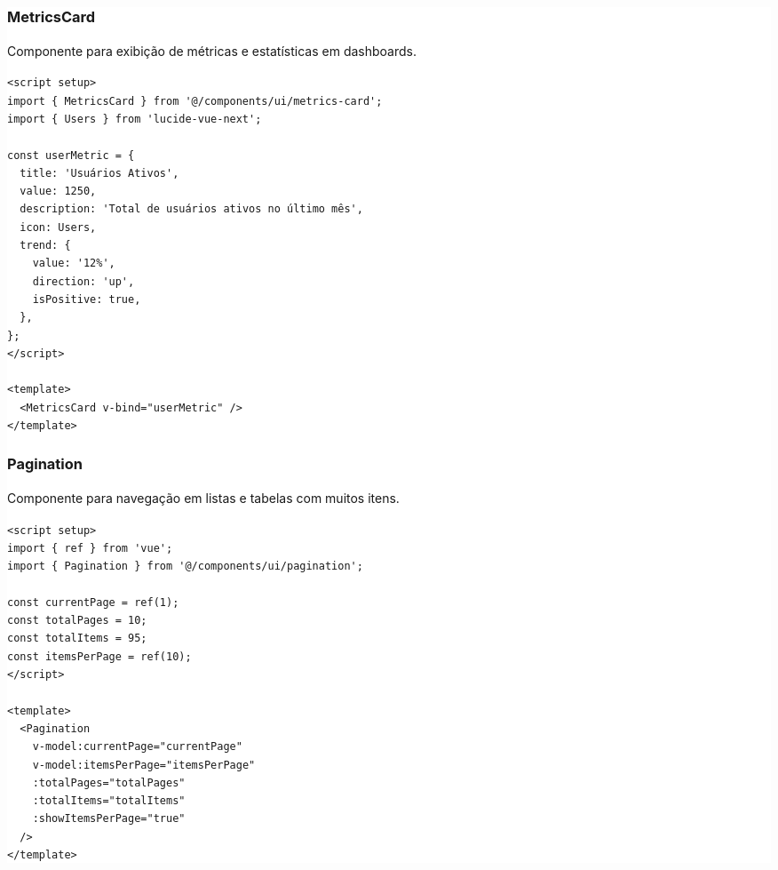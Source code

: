 ### MetricsCard

Componente para exibição de métricas e estatísticas em dashboards.

```vue
<script setup>
import { MetricsCard } from '@/components/ui/metrics-card';
import { Users } from 'lucide-vue-next';

const userMetric = {
  title: 'Usuários Ativos',
  value: 1250,
  description: 'Total de usuários ativos no último mês',
  icon: Users,
  trend: {
    value: '12%',
    direction: 'up',
    isPositive: true,
  },
};
</script>

<template>
  <MetricsCard v-bind="userMetric" />
</template>
```

### Pagination

Componente para navegação em listas e tabelas com muitos itens.

```vue
<script setup>
import { ref } from 'vue';
import { Pagination } from '@/components/ui/pagination';

const currentPage = ref(1);
const totalPages = 10;
const totalItems = 95;
const itemsPerPage = ref(10);
</script>

<template>
  <Pagination
    v-model:currentPage="currentPage"
    v-model:itemsPerPage="itemsPerPage"
    :totalPages="totalPages"
    :totalItems="totalItems"
    :showItemsPerPage="true"
  />
</template>
```
